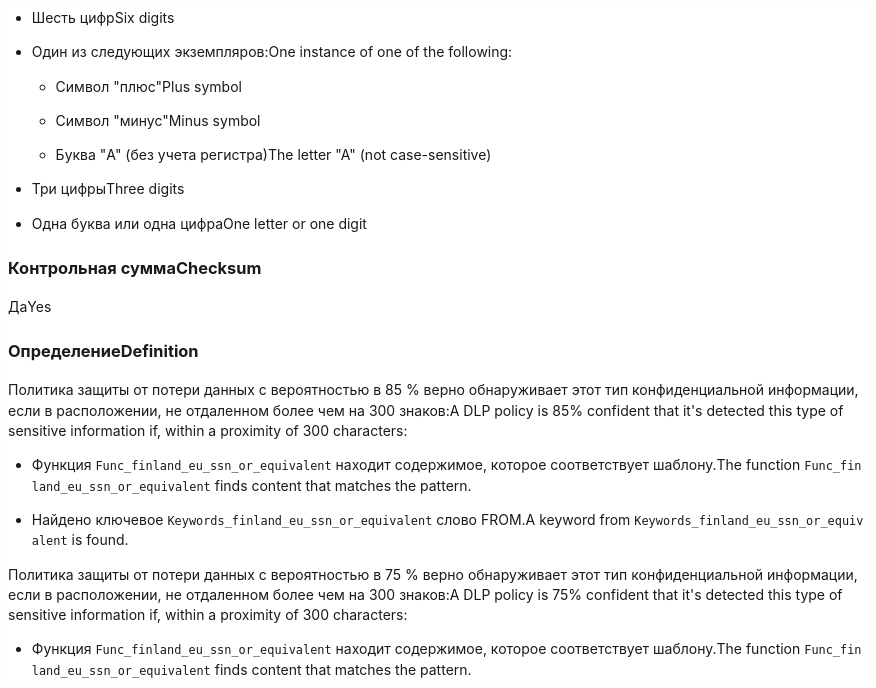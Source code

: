 -  <span data-ttu-id="b0d4c-267">Шесть цифр</span><span class="sxs-lookup"><span data-stu-id="b0d4c-267">Six digits</span></span> 
    
- <span data-ttu-id="b0d4c-268">Один из следующих экземпляров:</span><span class="sxs-lookup"><span data-stu-id="b0d4c-268">One instance of one of the following:</span></span>
    
  - <span data-ttu-id="b0d4c-269">Символ "плюс"</span><span class="sxs-lookup"><span data-stu-id="b0d4c-269">Plus symbol</span></span>
    
  - <span data-ttu-id="b0d4c-270">Символ "минус"</span><span class="sxs-lookup"><span data-stu-id="b0d4c-270">Minus symbol</span></span>
    
  - <span data-ttu-id="b0d4c-271">Буква "A" (без учета регистра)</span><span class="sxs-lookup"><span data-stu-id="b0d4c-271">The letter "A" (not case-sensitive)</span></span>
    
- <span data-ttu-id="b0d4c-272">Три цифры</span><span class="sxs-lookup"><span data-stu-id="b0d4c-272">Three digits</span></span>
    
- <span data-ttu-id="b0d4c-273">Одна буква или одна цифра</span><span class="sxs-lookup"><span data-stu-id="b0d4c-273">One letter or one digit</span></span>
    
### <a name="checksum"></a><span data-ttu-id="b0d4c-274">Контрольная сумма</span><span class="sxs-lookup"><span data-stu-id="b0d4c-274">Checksum</span></span>

<span data-ttu-id="b0d4c-275">Да</span><span class="sxs-lookup"><span data-stu-id="b0d4c-275">Yes</span></span>
  
### <a name="definition"></a><span data-ttu-id="b0d4c-276">Определение</span><span class="sxs-lookup"><span data-stu-id="b0d4c-276">Definition</span></span>

<span data-ttu-id="b0d4c-277">Политика защиты от потери данных с вероятностью в 85 % верно обнаруживает этот тип конфиденциальной информации, если в расположении, не отдаленном более чем на 300 знаков:</span><span class="sxs-lookup"><span data-stu-id="b0d4c-277">A DLP policy is 85% confident that it's detected this type of sensitive information if, within a proximity of 300 characters:</span></span>
  
- <span data-ttu-id="b0d4c-278">Функция `Func_finland_eu_ssn_or_equivalent` находит содержимое, которое соответствует шаблону.</span><span class="sxs-lookup"><span data-stu-id="b0d4c-278">The function  `Func_finland_eu_ssn_or_equivalent` finds content that matches the pattern.</span></span> 
    
- <span data-ttu-id="b0d4c-279">Найдено ключевое `Keywords_finland_eu_ssn_or_equivalent` слово FROM.</span><span class="sxs-lookup"><span data-stu-id="b0d4c-279">A keyword from  `Keywords_finland_eu_ssn_or_equivalent` is found.</span></span> 
    
<span data-ttu-id="b0d4c-280">Политика защиты от потери данных с вероятностью в 75 % верно обнаруживает этот тип конфиденциальной информации, если в расположении, не отдаленном более чем на 300 знаков:</span><span class="sxs-lookup"><span data-stu-id="b0d4c-280">A DLP policy is 75% confident that it's detected this type of sensitive information if, within a proximity of 300 characters:</span></span>
  
- <span data-ttu-id="b0d4c-281">Функция `Func_finland_eu_ssn_or_equivalent` находит содержимое, которое соответствует шаблону.</span><span class="sxs-lookup"><span data-stu-id="b0d4c-281">The function  `Func_finland_eu_ssn_or_equivalent` finds content that matches the pattern.</span></span> 
    